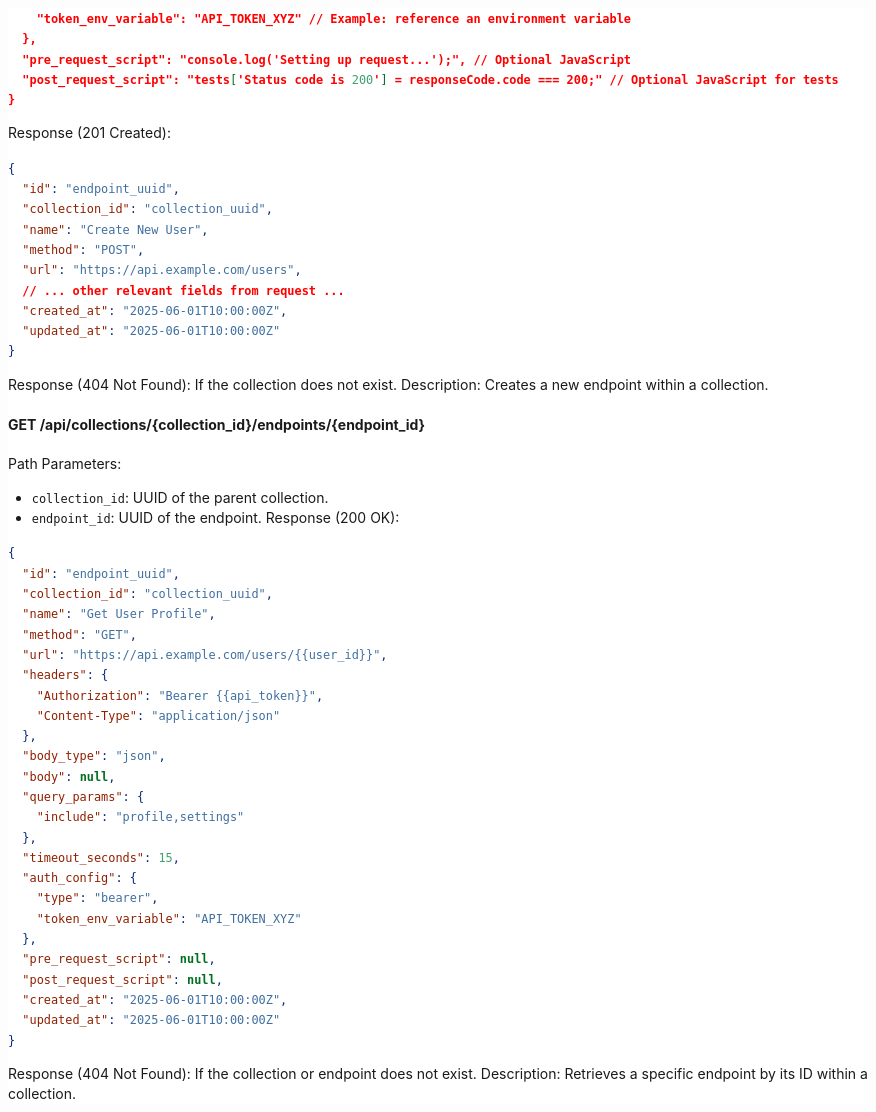 ```json
    "token_env_variable": "API_TOKEN_XYZ" // Example: reference an environment variable
  },
  "pre_request_script": "console.log('Setting up request...');", // Optional JavaScript
  "post_request_script": "tests['Status code is 200'] = responseCode.code === 200;" // Optional JavaScript for tests
}
```
Response (201 Created):
```json
{
  "id": "endpoint_uuid",
  "collection_id": "collection_uuid",
  "name": "Create New User",
  "method": "POST",
  "url": "https://api.example.com/users",
  // ... other relevant fields from request ...
  "created_at": "2025-06-01T10:00:00Z",
  "updated_at": "2025-06-01T10:00:00Z"
}
```
Response (404 Not Found): If the collection does not exist.
Description: Creates a new endpoint within a collection.

#### GET /api/collections/{collection_id}/endpoints/{endpoint_id}
Path Parameters:
- `collection_id`: UUID of the parent collection.
- `endpoint_id`: UUID of the endpoint.
Response (200 OK):
```json
{
  "id": "endpoint_uuid",
  "collection_id": "collection_uuid",
  "name": "Get User Profile",
  "method": "GET",
  "url": "https://api.example.com/users/{{user_id}}",
  "headers": {
    "Authorization": "Bearer {{api_token}}",
    "Content-Type": "application/json"
  },
  "body_type": "json",
  "body": null,
  "query_params": {
    "include": "profile,settings"
  },
  "timeout_seconds": 15,
  "auth_config": {
    "type": "bearer",
    "token_env_variable": "API_TOKEN_XYZ"
  },
  "pre_request_script": null,
  "post_request_script": null,
  "created_at": "2025-06-01T10:00:00Z",
  "updated_at": "2025-06-01T10:00:00Z"
}
```
Response (404 Not Found): If the collection or endpoint does not exist.
Description: Retrieves a specific endpoint by its ID within a collection.
